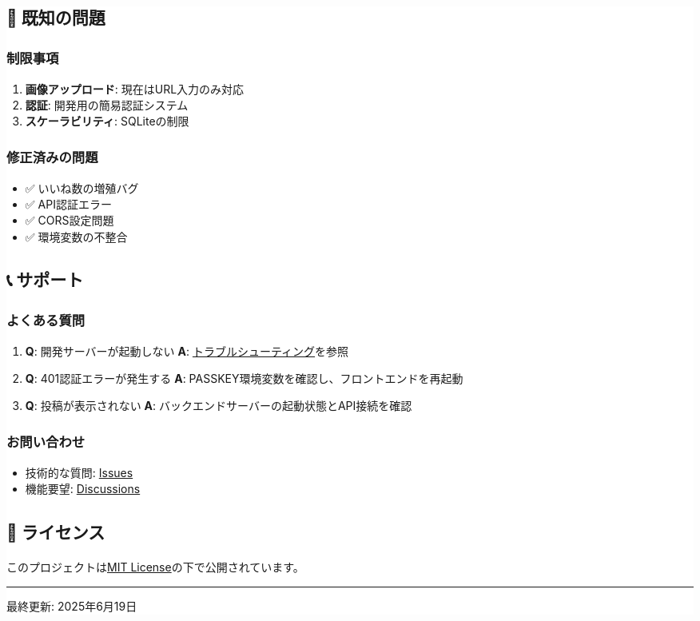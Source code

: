 ## 🐛 既知の問題

### 制限事項
1. **画像アップロード**: 現在はURL入力のみ対応
2. **認証**: 開発用の簡易認証システム
3. **スケーラビリティ**: SQLiteの制限

### 修正済みの問題
- ✅ いいね数の増殖バグ
- ✅ API認証エラー
- ✅ CORS設定問題
- ✅ 環境変数の不整合

## 📞 サポート

### よくある質問
1. **Q**: 開発サーバーが起動しない
   **A**: [トラブルシューティング](troubleshooting/api-errors.md)を参照

2. **Q**: 401認証エラーが発生する
   **A**: PASSKEY環境変数を確認し、フロントエンドを再起動

3. **Q**: 投稿が表示されない
   **A**: バックエンドサーバーの起動状態とAPI接続を確認

### お問い合わせ
- 技術的な質問: [Issues](../../issues)
- 機能要望: [Discussions](../../discussions)

## 📝 ライセンス

このプロジェクトは[MIT License](../../LICENSE)の下で公開されています。

---

最終更新: 2025年6月19日